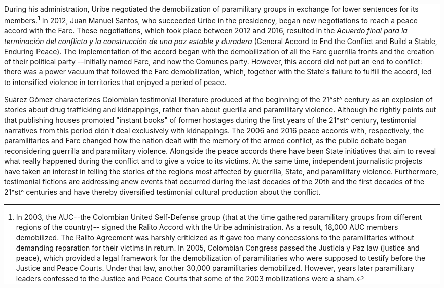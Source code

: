 During his administration, Uribe negotiated the demobilization of paramilitary groups in exchange for lower sentences for its members.[^5] In 2012, Juan Manuel Santos, who succeeded Uribe in the presidency, began new negotiations to reach a peace accord with the Farc. These negotiations, which took place between 2012 and 2016, resulted in the *Acuerdo final para la terminación del conflicto y la construcción de una paz estable y duradera* (General Accord to End the Conflict and Build a Stable, Enduring Peace). The implementation of the accord began with the demobilization of all the Farc guerrilla fronts and the creation of their political party --initially named Farc, and now the Comunes party. However, this accord did not put an end to conflict: there was a power vacuum that followed the Farc demobilization, which, together with the State's failure to fulfill the accord, led to intensified violence in territories that enjoyed a period of peace.

Suárez Gómez characterizes Colombian testimonial literature produced at the beginning of the 21^st^ century as an explosion of stories about drug trafficking and kidnappings, rather than about guerilla and paramilitary violence. Although he rightly points out that publishing houses promoted "instant books" of former hostages during the first years of the 21^st^ century, testimonial narratives from this period didn't deal exclusively with kidnappings. The 2006 and 2016 peace accords with, respectively, the paramilitaries and Farc changed how the nation dealt with the memory of the armed conflict, as the public debate began reconsidering guerrilla and paramilitary violence. Alongside the peace accords there have been State initiatives that aim to reveal what really happened during the conflict and to give a voice to its victims. At the same time, independent journalistic projects have taken an interest in telling the stories of the regions most affected by guerrilla, State, and paramilitary violence. Furthermore, testimonial fictions are addressing anew events that occurred during the last decades of the 20th and the first decades of the 21^st^ centuries and have thereby diversified testimonial cultural production about the conflict.

[^1]: A possible definition of "map" is Jeremy Black's in *Visions of the World: A History of Maps*: "One definition that simply will not do, therefore, is that a map is a representation of reality. It is fairer to argue that it is a depiction of spatial relationships. This definition accepts the range of 'mapped' as the variety of ways in which such relationships can be represented" (Black 10).

[^2]: "La Violencia" was a time of armed confrontation that took place mainly in rural areas, between members of the liberal and conservative parties. Although typically understood as a conflict between partisan ideologies, this phase of the struggle was essentially a conflict related to land distribution and ownership. During "La Violencia" several peasants' self-defense groups of liberal ideology emerged. These groups were the precursors of communist guerrillas formed during Frente Nacional.

[^3]: The Frente Nacional (National Front) was a political pact between elites from both liberal and conservative parties that aimed to put an end to bipartisan violence. During the Frente Nacional, the government promoted the pacification of the rural areas affected by "La Violencia." However, the government did not introduce land reform to resolve the problems of land distribution and ownership, so several of the liberal self-defense groups that originated during "La Violencia," continued to exist, were persecuted by the State, and later became liberal and communist guerrillas.

[^4]: Peace talks between the Pastrana administration and Farc took place in the so-called "Zona de distension" (demilitarized zone), an area of about 16000 square miles between the provinces of Meta and Caquetá. The government demilitarized this area so that the peace talks could be conducted safely. In practice, Farc took advantage of the situation by strengthening its power over the territory and expanding its drug trafficking routes. In the collective imagination this region therefore became one of the "zonas rojas" par excellence.

[^5]: In 2003, the AUC\--the Colombian United Self-Defense group (that at the time gathered paramilitary groups from different regions of the country)\-- signed the Ralito Accord with the Uribe administration. As a result, 18,000 AUC members demobilized. The Ralito Agreement was harshly criticized as it gave too many concessions to the paramilitaries without demanding reparation for their victims in return. In 2005, Colombian Congress passed the Justicia y Paz law (justice and peace), which provided a legal framework for the demobilization of paramilitaries who were supposed to testify before the Justice and Peace Courts. Under that law, another 30,000 paramilitaries demobilized. However, years later paramilitary leaders confessed to the Justice and Peace Courts that some of the 2003 mobilizations were a sham.
